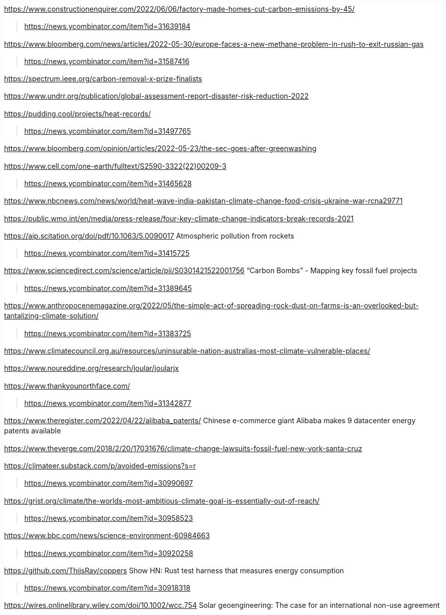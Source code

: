 https://www.constructionenquirer.com/2022/06/06/factory-made-homes-cut-carbon-emissions-by-45/
> https://news.ycombinator.com/item?id=31639184

https://www.bloomberg.com/news/articles/2022-05-30/europe-faces-a-new-methane-problem-in-rush-to-exit-russian-gas
> https://news.ycombinator.com/item?id=31587416

https://spectrum.ieee.org/carbon-removal-x-prize-finalists

https://www.undrr.org/publication/global-assessment-report-disaster-risk-reduction-2022

https://pudding.cool/projects/heat-records/
> https://news.ycombinator.com/item?id=31497765

https://www.bloomberg.com/opinion/articles/2022-05-23/the-sec-goes-after-greenwashing

https://www.cell.com/one-earth/fulltext/S2590-3322(22)00209-3
> https://news.ycombinator.com/item?id=31465628

https://www.nbcnews.com/news/world/heat-wave-india-pakistan-climate-change-food-crisis-ukraine-war-rcna29771

https://public.wmo.int/en/media/press-release/four-key-climate-change-indicators-break-records-2021

https://aip.scitation.org/doi/pdf/10.1063/5.0090017 Atmospheric pollution from rockets
> https://news.ycombinator.com/item?id=31415725

https://www.sciencedirect.com/science/article/pii/S0301421522001756 “Carbon Bombs” - Mapping key fossil fuel projects
> https://news.ycombinator.com/item?id=31389645

https://www.anthropocenemagazine.org/2022/05/the-simple-act-of-spreading-rock-dust-on-farms-is-an-overlooked-but-tantalizing-climate-solution/
> https://news.ycombinator.com/item?id=31383725

https://www.climatecouncil.org.au/resources/uninsurable-nation-australias-most-climate-vulnerable-places/

https://www.noureddine.org/research/joular/joularjx

https://www.thankyounorthface.com/
> https://news.ycombinator.com/item?id=31342877

https://www.theregister.com/2022/04/22/alibaba_patents/ Chinese e-commerce giant Alibaba makes 9 datacenter energy patents available

https://www.theverge.com/2018/2/20/17031676/climate-change-lawsuits-fossil-fuel-new-york-santa-cruz

https://climateer.substack.com/p/avoided-emissions?s=r
> https://news.ycombinator.com/item?id=30990697

https://grist.org/climate/the-worlds-most-ambitious-climate-goal-is-essentially-out-of-reach/
> https://news.ycombinator.com/item?id=30958523

https://www.bbc.com/news/science-environment-60984663
> https://news.ycombinator.com/item?id=30920258

https://github.com/ThijsRay/coppers Show HN: Rust test harness that measures energy consumption
> https://news.ycombinator.com/item?id=30918318

https://wires.onlinelibrary.wiley.com/doi/10.1002/wcc.754 Solar geoengineering: The case for an international non-use agreement
